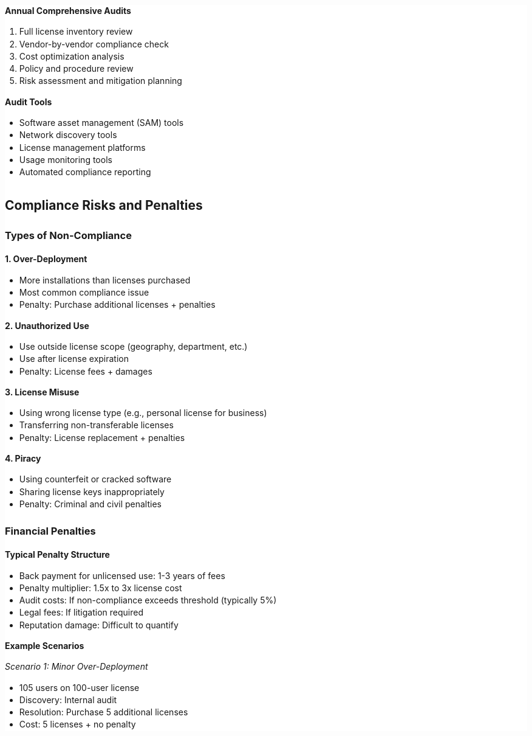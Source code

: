 **Annual Comprehensive Audits**
1. Full license inventory review
2. Vendor-by-vendor compliance check
3. Cost optimization analysis
4. Policy and procedure review
5. Risk assessment and mitigation planning

**Audit Tools**
- Software asset management (SAM) tools
- Network discovery tools
- License management platforms
- Usage monitoring tools
- Automated compliance reporting

## Compliance Risks and Penalties

### Types of Non-Compliance

**1. Over-Deployment**
- More installations than licenses purchased
- Most common compliance issue
- Penalty: Purchase additional licenses + penalties

**2. Unauthorized Use**
- Use outside license scope (geography, department, etc.)
- Use after license expiration
- Penalty: License fees + damages

**3. License Misuse**
- Using wrong license type (e.g., personal license for business)
- Transferring non-transferable licenses
- Penalty: License replacement + penalties

**4. Piracy**
- Using counterfeit or cracked software
- Sharing license keys inappropriately
- Penalty: Criminal and civil penalties

### Financial Penalties

**Typical Penalty Structure**
- Back payment for unlicensed use: 1-3 years of fees
- Penalty multiplier: 1.5x to 3x license cost
- Audit costs: If non-compliance exceeds threshold (typically 5%)
- Legal fees: If litigation required
- Reputation damage: Difficult to quantify

**Example Scenarios**

*Scenario 1: Minor Over-Deployment*
- 105 users on 100-user license
- Discovery: Internal audit
- Resolution: Purchase 5 additional licenses
- Cost: 5 licenses + no penalty
